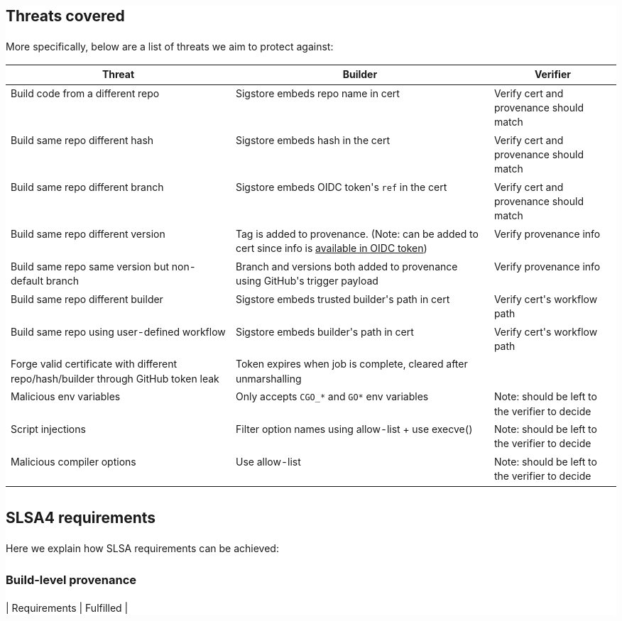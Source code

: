 ## Threats covered

More specifically, below are a list of threats we aim to protect against:

| Threat                                                                             | Builder                                                                                                                                                                                                                                                       | Verifier                                       |
| ---------------------------------------------------------------------------------- | ------------------------------------------------------------------------------------------------------------------------------------------------------------------------------------------------------------------------------------------------------------- | ---------------------------------------------- |
| Build code from a different repo                                                   | Sigstore embeds repo name in cert                                                                                                                                                                                                                             | Verify cert and provenance should match        |
| Build same repo different hash                                                     | Sigstore embeds hash in the cert                                                                                                                                                                                                                              | Verify cert and provenance should match        |
| Build same repo different branch                                                   | Sigstore embeds OIDC token's `ref` in the cert                                                                                                                                                                                                                | Verify cert and provenance should match        |
| Build same repo different version                                                  | Tag is added to provenance. (Note: can be added to cert since info is [available in OIDC token](https://docs.github.com/en/actions/deployment/security-hardening-your-deployments/about-security-hardening-with-openid-connect#understanding-the-oidc-token)) | Verify provenance info                         |
| Build same repo same version but non-default branch                                | Branch and versions both added to provenance using GitHub's trigger payload                                                                                                                                                                                   | Verify provenance info                         |
| Build same repo different builder                                                  | Sigstore embeds trusted builder's path in cert                                                                                                                                                                                                                | Verify cert's workflow path                    |
| Build same repo using user-defined workflow                                        | Sigstore embeds builder's path in cert                                                                                                                                                                                                                        | Verify cert's workflow path                    |
| Forge valid certificate with different repo/hash/builder through GitHub token leak | Token expires when job is complete, cleared after unmarshalling                                                                                                                                                                                               |                                                |
| Malicious env variables                                                            | Only accepts `CGO_*` and `GO*` env variables                                                                                                                                                                                                                  | Note: should be left to the verifier to decide |
| Script injections                                                                  | Filter option names using allow-list + use execve()                                                                                                                                                                                                           | Note: should be left to the verifier to decide |
| Malicious compiler options                                                         | Use allow-list                                                                                                                                                                                                                                                | Note: should be left to the verifier to decide |

## SLSA4 requirements

Here we explain how SLSA requirements can be achieved:

### Build-level provenance

| Requirements   | Fulfilled                                                                                                                                                                                                                                                                                                                                                                                                                                                                                                                                                                                                                |